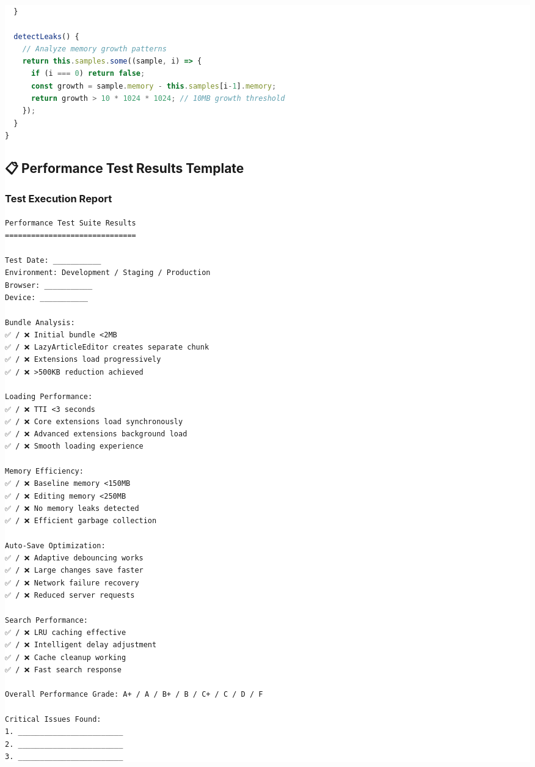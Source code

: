 ```javascript
  }
  
  detectLeaks() {
    // Analyze memory growth patterns
    return this.samples.some((sample, i) => {
      if (i === 0) return false;
      const growth = sample.memory - this.samples[i-1].memory;
      return growth > 10 * 1024 * 1024; // 10MB growth threshold
    });
  }
}
```

## 📋 Performance Test Results Template

### Test Execution Report
```
Performance Test Suite Results
==============================

Test Date: ___________
Environment: Development / Staging / Production
Browser: ___________
Device: ___________

Bundle Analysis:
✅ / ❌ Initial bundle <2MB
✅ / ❌ LazyArticleEditor creates separate chunk
✅ / ❌ Extensions load progressively
✅ / ❌ >500KB reduction achieved

Loading Performance:
✅ / ❌ TTI <3 seconds
✅ / ❌ Core extensions load synchronously
✅ / ❌ Advanced extensions background load
✅ / ❌ Smooth loading experience

Memory Efficiency:
✅ / ❌ Baseline memory <150MB
✅ / ❌ Editing memory <250MB
✅ / ❌ No memory leaks detected
✅ / ❌ Efficient garbage collection

Auto-Save Optimization:
✅ / ❌ Adaptive debouncing works
✅ / ❌ Large changes save faster
✅ / ❌ Network failure recovery
✅ / ❌ Reduced server requests

Search Performance:
✅ / ❌ LRU caching effective
✅ / ❌ Intelligent delay adjustment
✅ / ❌ Cache cleanup working
✅ / ❌ Fast search response

Overall Performance Grade: A+ / A / B+ / B / C+ / C / D / F

Critical Issues Found:
1. ________________________
2. ________________________
3. ________________________

```
